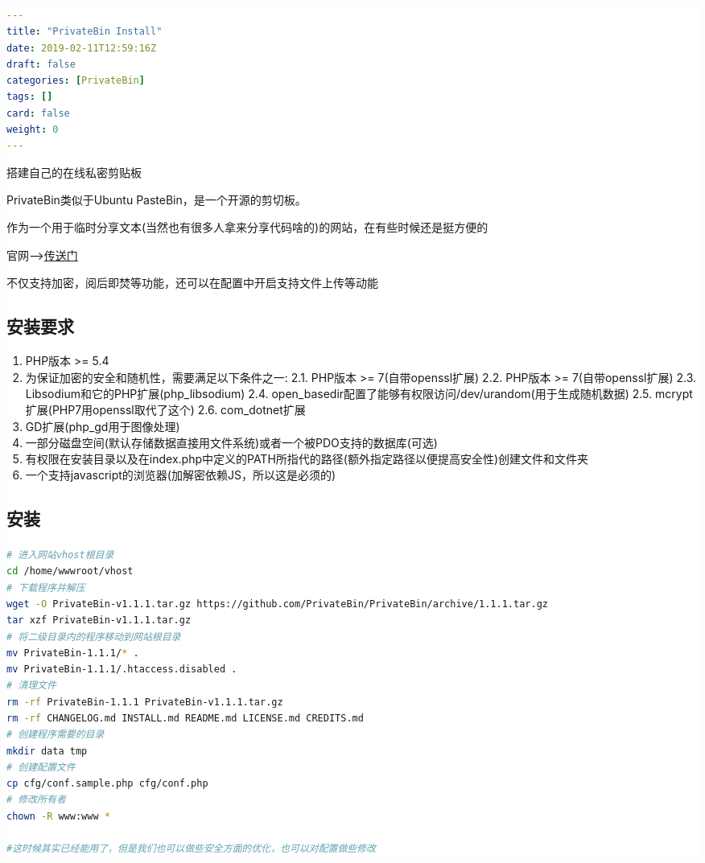 ```yaml
---
title: "PrivateBin Install"
date: 2019-02-11T12:59:16Z
draft: false
categories: [PrivateBin]
tags: []
card: false
weight: 0
---
```


搭建自己的在线私密剪贴板

PrivateBin类似于Ubuntu PasteBin，是一个开源的剪切板。

作为一个用于临时分享文本(当然也有很多人拿来分享代码啥的)的网站，在有些时候还是挺方便的

官网——>[传送门](https://privatebin.net/)

不仅支持加密，阅后即焚等功能，还可以在配置中开启支持文件上传等动能



## 安装要求

1. PHP版本 >= 5.4
2. 为保证加密的安全和随机性，需要满足以下条件之一:
    2.1. PHP版本 >= 7(自带openssl扩展)
    2.2. PHP版本 >= 7(自带openssl扩展)
    2.3. Libsodium和它的PHP扩展(php_libsodium)
    2.4. open_basedir配置了能够有权限访问/dev/urandom(用于生成随机数据)
    2.5. mcrypt扩展(PHP7用openssl取代了这个)
    2.6. com_dotnet扩展
3. GD扩展(php_gd用于图像处理)
4. 一部分磁盘空间(默认存储数据直接用文件系统)或者一个被PDO支持的数据库(可选)
5. 有权限在安装目录以及在index.php中定义的PATH所指代的路径(额外指定路径以便提高安全性)创建文件和文件夹
6. 一个支持javascript的浏览器(加解密依赖JS，所以这是必须的)

## 安装

```bash
# 进入网站vhost根目录
cd /home/wwwroot/vhost
# 下载程序并解压
wget -O PrivateBin-v1.1.1.tar.gz https://github.com/PrivateBin/PrivateBin/archive/1.1.1.tar.gz
tar xzf PrivateBin-v1.1.1.tar.gz
# 将二级目录内的程序移动到网站根目录
mv PrivateBin-1.1.1/* .
mv PrivateBin-1.1.1/.htaccess.disabled .
# 清理文件
rm -rf PrivateBin-1.1.1 PrivateBin-v1.1.1.tar.gz
rm -rf CHANGELOG.md INSTALL.md README.md LICENSE.md CREDITS.md
# 创建程序需要的目录
mkdir data tmp
# 创建配置文件
cp cfg/conf.sample.php cfg/conf.php
# 修改所有者
chown -R www:www *

#这时候其实已经能用了，但是我们也可以做些安全方面的优化，也可以对配置做些修改
```
